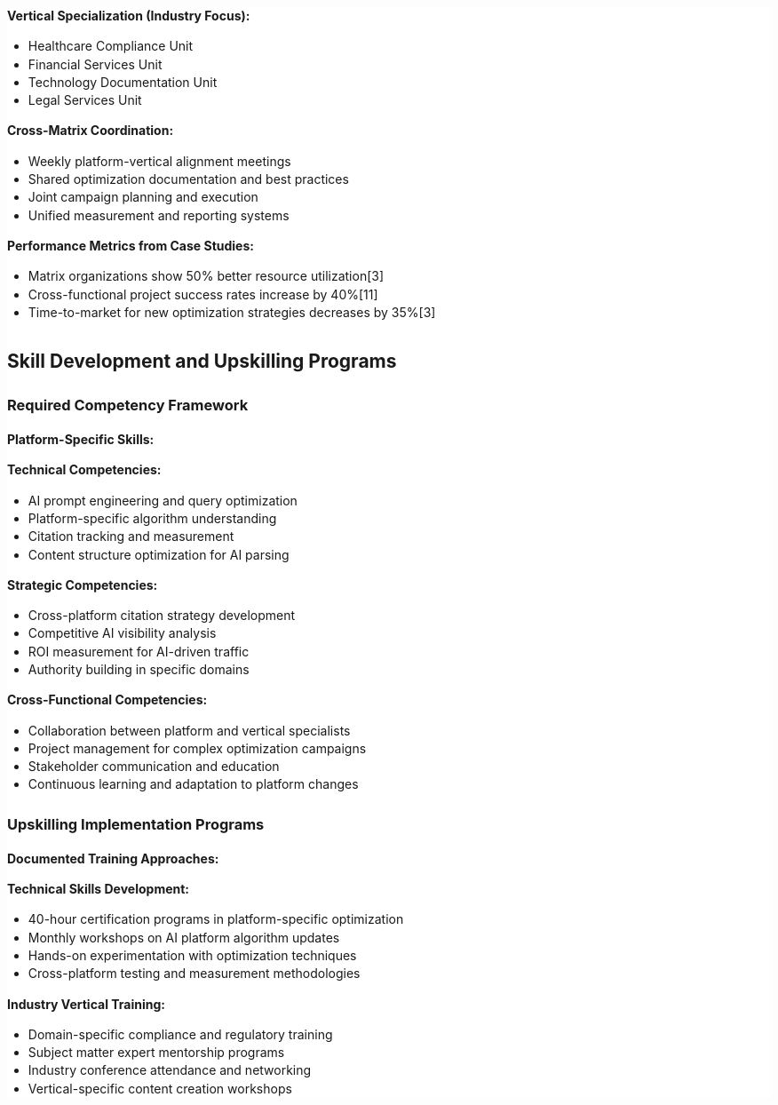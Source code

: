 **Vertical Specialization (Industry Focus):**
- Healthcare Compliance Unit
- Financial Services Unit
- Technology Documentation Unit
- Legal Services Unit

**Cross-Matrix Coordination:**
- Weekly platform-vertical alignment meetings
- Shared optimization documentation and best practices
- Joint campaign planning and execution
- Unified measurement and reporting systems

**Performance Metrics from Case Studies:**
- Matrix organizations show 50% better resource utilization[3]
- Cross-functional project success rates increase by 40%[11]
- Time-to-market for new optimization strategies decreases by 35%[3]

## Skill Development and Upskilling Programs

### Required Competency Framework

**Platform-Specific Skills:**

**Technical Competencies:**
- AI prompt engineering and query optimization
- Platform-specific algorithm understanding
- Citation tracking and measurement
- Content structure optimization for AI parsing

**Strategic Competencies:**
- Cross-platform citation strategy development
- Competitive AI visibility analysis
- ROI measurement for AI-driven traffic
- Authority building in specific domains

**Cross-Functional Competencies:**
- Collaboration between platform and vertical specialists
- Project management for complex optimization campaigns
- Stakeholder communication and education
- Continuous learning and adaptation to platform changes

### Upskilling Implementation Programs

**Documented Training Approaches:**

**Technical Skills Development:**
- 40-hour certification programs in platform-specific optimization
- Monthly workshops on AI platform algorithm updates
- Hands-on experimentation with optimization techniques
- Cross-platform testing and measurement methodologies

**Industry Vertical Training:**
- Domain-specific compliance and regulatory training
- Subject matter expert mentorship programs
- Industry conference attendance and networking
- Vertical-specific content creation workshops

